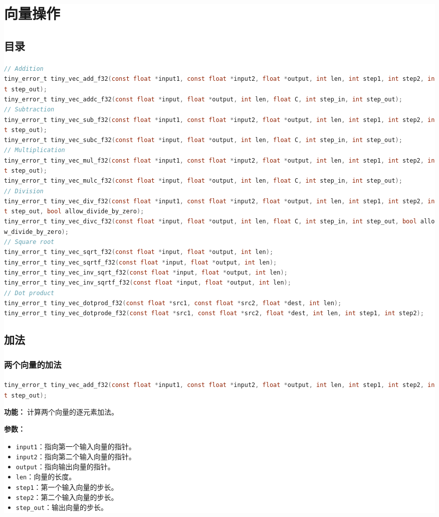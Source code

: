 # 向量操作

## 目录

```c
// Addition
tiny_error_t tiny_vec_add_f32(const float *input1, const float *input2, float *output, int len, int step1, int step2, int step_out);
tiny_error_t tiny_vec_addc_f32(const float *input, float *output, int len, float C, int step_in, int step_out);
// Subtraction
tiny_error_t tiny_vec_sub_f32(const float *input1, const float *input2, float *output, int len, int step1, int step2, int step_out);
tiny_error_t tiny_vec_subc_f32(const float *input, float *output, int len, float C, int step_in, int step_out);
// Multiplication
tiny_error_t tiny_vec_mul_f32(const float *input1, const float *input2, float *output, int len, int step1, int step2, int step_out);
tiny_error_t tiny_vec_mulc_f32(const float *input, float *output, int len, float C, int step_in, int step_out);
// Division
tiny_error_t tiny_vec_div_f32(const float *input1, const float *input2, float *output, int len, int step1, int step2, int step_out, bool allow_divide_by_zero);
tiny_error_t tiny_vec_divc_f32(const float *input, float *output, int len, float C, int step_in, int step_out, bool allow_divide_by_zero);
// Square root
tiny_error_t tiny_vec_sqrt_f32(const float *input, float *output, int len);
tiny_error_t tiny_vec_sqrtf_f32(const float *input, float *output, int len);
tiny_error_t tiny_vec_inv_sqrt_f32(const float *input, float *output, int len);
tiny_error_t tiny_vec_inv_sqrtf_f32(const float *input, float *output, int len);
// Dot product
tiny_error_t tiny_vec_dotprod_f32(const float *src1, const float *src2, float *dest, int len);
tiny_error_t tiny_vec_dotprode_f32(const float *src1, const float *src2, float *dest, int len, int step1, int step2);
```

## 加法

### 两个向量的加法

```c
tiny_error_t tiny_vec_add_f32(const float *input1, const float *input2, float *output, int len, int step1, int step2, int step_out);
```
**功能：** 计算两个向量的逐元素加法。

**参数：**

- `input1`：指向第一个输入向量的指针。
- `input2`：指向第二个输入向量的指针。
- `output`：指向输出向量的指针。
- `len`：向量的长度。
- `step1`：第一个输入向量的步长。
- `step2`：第二个输入向量的步长。
- `step_out`：输出向量的步长。
